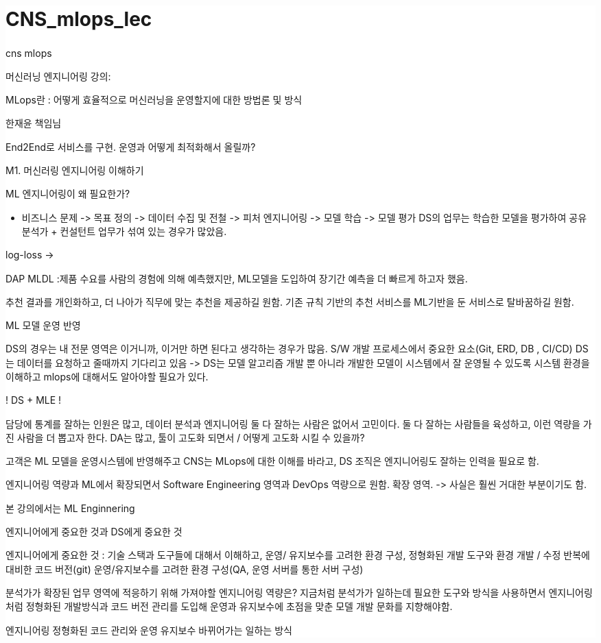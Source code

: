 # CNS_mlops_lec
cns mlops

머신러닝 엔지니어링 강의:

MLops란 : 어떻게 효율적으로 머신러닝을 운영할지에 대한 방법론 및 방식

한재윤 책임님 

End2End로 서비스를 구현.
운영과 어떻게 최적화해서 올릴까?

M1. 머신러링 엔지니어링 이해하기

ML 엔지니어링이 왜 필요한가? 
- 비즈니스 문제 -> 목표 정의 -> 데이터 수집 및 전철 -> 피처 엔지니어링 -> 모델 학습 -> 모델 평가
DS의 업무는 학습한 모델을 평가하여 공유
분석가 + 컨설턴트 업무가 섞여 있는 경우가 많았음.

log-loss ->

DAP MLDL
:제품 수요를 사람의 경험에 의해 예측했지만, ML모델을 도입하여 장기간 예측을 더 빠르게 하고자 했음.

추천 결과를 개인화하고, 더 나아가 직무에 맞는 추천을 제공하길 원함. 
기존 규칙 기반의 추천 서비스를 ML기반을 둔 서비스로 탈바꿈하길 원함.

ML 모델 운영 반영

DS의 경우는 내 전문 영역은 이거니까, 이거만 하면 된다고 생각하는 경우가 많음. S/W 개발 프로세스에서 중요한 요소(Git, ERD, DB , CI/CD)
DS는 데이터를 요청하고 줄때까지 기다리고 있음 ->
DS는 모델 알고리즘 개발 뿐 아니라 개발한 모델이 시스템에서 잘 운영될 수 있도록 시스템 환경을 이해하고 mlops에 대해서도 알아야할 필요가 있다.

! DS + MLE !

담당에 통계를 잘하는 인원은 많고, 데이터 분석과 엔지니어링 둘 다 잘하는 사람은 없어서 고민이다. 둘 다 잘하는 사람들을 육성하고, 이런 역량을 가진 사람을 더 뽑고자 한다.
DA는 많고, 툴이 고도화 되면서 / 어떻게 고도화 시킬 수 있을까?

고객은 ML 모델을 운영시스템에 반영해주고
CNS는 MLops에 대한 이해를 바라고,
DS 조직은 엔지니어링도 잘하는 인력을 필요로 함.

엔지니어링 역량과 ML에서 확장되면서 Software Engineering 영역과 DevOps 역량으로 원함.
확장 영역. -> 사실은 훨씬 거대한 부분이기도 함.

본 강의에서는 ML Enginnering

엔지니어에게 중요한 것과 DS에게 중요한 것 

엔지니어에게 중요한 것 : 기술 스택과 도구들에 대해서 이해하고, 운영/ 유지보수를 고려한 환경 구성, 정형화된 개발 도구와 환경
개발 / 수정 반복에 대비한 코드 버전(git)
운영/유지보수를 고려한 환경 구성(QA, 운영 서버를 통한 서버 구성)

분석가가 확장된 업무 영역에 적응하기 위해 가져야할 엔지니어링 역량은?
지금처럼 분석가가 일하는데 필요한 도구와 방식을 사용하면서 엔지니어링처럼 정형화된 개발방식과 코드 버전 관리를 도입해 운영과 유지보수에 초점을 맞춘 모델 개발 문화를 지향해야함.

엔지니어링 정형화된 코드 관리와 운영 유지보수 
바뀌어가는 일하는 방식
